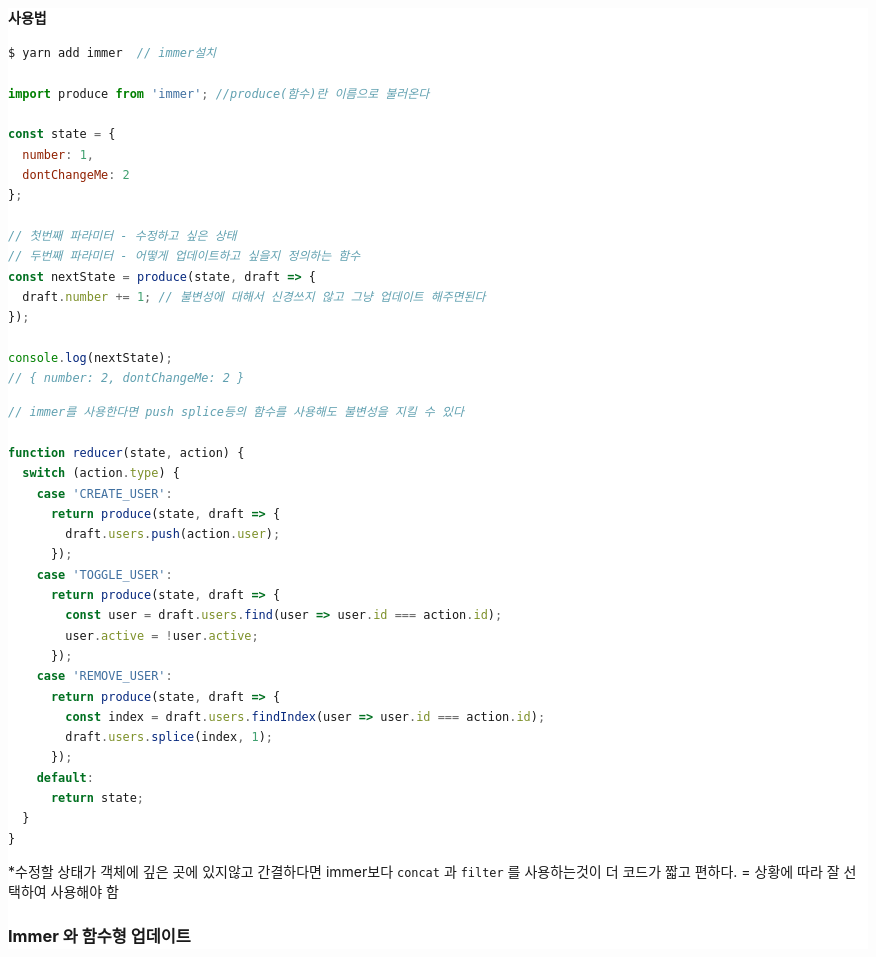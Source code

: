 **사용법**

```jsx
$ yarn add immer  // immer설치

import produce from 'immer'; //produce(함수)란 이름으로 불러온다

const state = {
  number: 1,
  dontChangeMe: 2
};

// 첫번째 파라미터 - 수정하고 싶은 상태
// 두번째 파라미터 - 어떻게 업데이트하고 싶을지 정의하는 함수
const nextState = produce(state, draft => {
  draft.number += 1; // 불변성에 대해서 신경쓰지 않고 그냥 업데이트 해주면된다
});

console.log(nextState);
// { number: 2, dontChangeMe: 2 }

```

```jsx
// immer를 사용한다면 push splice등의 함수를 사용해도 불변성을 지킬 수 있다

function reducer(state, action) {
  switch (action.type) {
    case 'CREATE_USER':
      return produce(state, draft => {
        draft.users.push(action.user);
      });
    case 'TOGGLE_USER':
      return produce(state, draft => {
        const user = draft.users.find(user => user.id === action.id);
        user.active = !user.active;
      });
    case 'REMOVE_USER':
      return produce(state, draft => {
        const index = draft.users.findIndex(user => user.id === action.id);
        draft.users.splice(index, 1);
      });
    default:
      return state;
  }
}
```

*수정할 상태가 객체에 깊은 곳에 있지않고 간결하다면 immer보다 `concat` 과 `filter` 를 사용하는것이 더 코드가 짧고 편하다.  = 상황에 따라 잘 선택하여 사용해야 함

### **Immer 와 함수형 업데이트**
